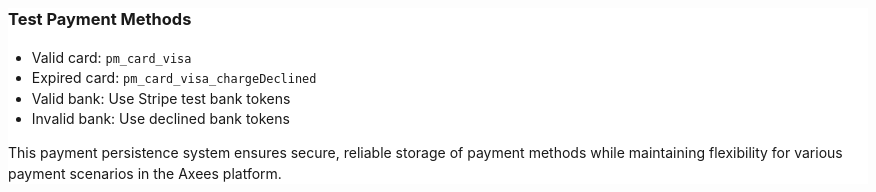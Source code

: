 ### Test Payment Methods
- Valid card: `pm_card_visa`
- Expired card: `pm_card_visa_chargeDeclined`
- Valid bank: Use Stripe test bank tokens
- Invalid bank: Use declined bank tokens

This payment persistence system ensures secure, reliable storage of payment methods while maintaining flexibility for various payment scenarios in the Axees platform.